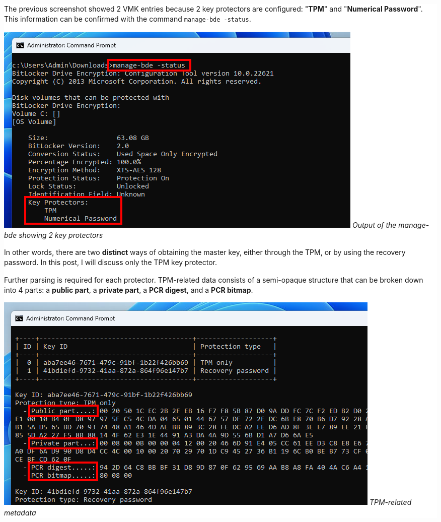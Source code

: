 The previous screenshot showed 2 VMK entries because 2 key protectors are configured: "__TPM__" and "__Numerical Password__". This information can be confirmed with the command `manage-bde -status`.

![Output of the manage-bde showing 2 key protectors](/assets/posts/2023-09-15-tpm-based-bitlocker/05_manage-bde-key-protectors.png)
_Output of the manage-bde showing 2 key protectors_

In other words, there are two __distinct__ ways of obtaining the master key, either through the TPM, or by using the recovery password. In this post, I will discuss only the TPM key protector.

Further parsing is required for each protector. TPM-related data consists of a semi-opaque structure that can be broken down into 4 parts: a __public part__, a __private part__, a __PCR digest__, and a __PCR bitmap__.

![TPM-related metadata](/assets/posts/2023-09-15-tpm-based-bitlocker/06_bitlocker-tpm-protected-data.png)
_TPM-related metadata_
